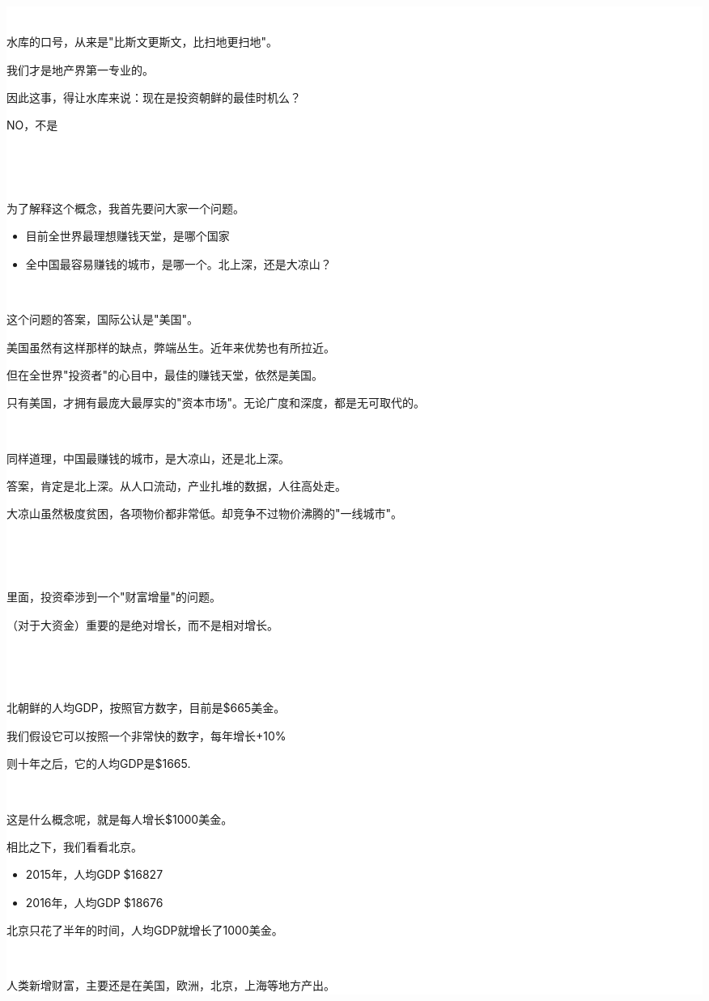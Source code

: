  

水库的口号，从来是"比斯文更斯文，比扫地更扫地"。

我们才是地产界第一专业的。

因此这事，得让水库来说：现在是投资朝鲜的最佳时机么？

NO，不是

 

 

为了解释这个概念，我首先要问大家一个问题。

-   目前全世界最理想赚钱天堂，是哪个国家

-   全中国最容易赚钱的城市，是哪一个。北上深，还是大凉山？

 

这个问题的答案，国际公认是"美国"。

美国虽然有这样那样的缺点，弊端丛生。近年来优势也有所拉近。

但在全世界"投资者"的心目中，最佳的赚钱天堂，依然是美国。

只有美国，才拥有最庞大最厚实的"资本市场"。无论广度和深度，都是无可取代的。

 

同样道理，中国最赚钱的城市，是大凉山，还是北上深。

答案，肯定是北上深。从人口流动，产业扎堆的数据，人往高处走。

大凉山虽然极度贫困，各项物价都非常低。却竞争不过物价沸腾的"一线城市"。

 

 

里面，投资牵涉到一个"财富增量"的问题。

（对于大资金）重要的是绝对增长，而不是相对增长。

 

 

北朝鲜的人均GDP，按照官方数字，目前是\$665美金。

我们假设它可以按照一个非常快的数字，每年增长+10%

则十年之后，它的人均GDP是\$1665.

 

这是什么概念呢，就是每人增长\$1000美金。

相比之下，我们看看北京。

-   2015年，人均GDP \$16827

-   2016年，人均GDP \$18676

北京只花了半年的时间，人均GDP就增长了1000美金。

 

人类新增财富，主要还是在美国，欧洲，北京，上海等地方产出。

